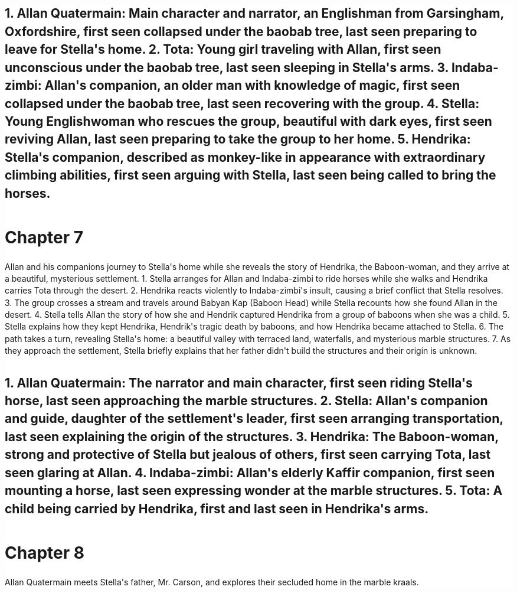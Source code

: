 <characters>1. Allan Quatermain: Main character and narrator, an Englishman from Garsingham, Oxfordshire, first seen collapsed under the baobab tree, last seen preparing to leave for Stella's home.
2. Tota: Young girl traveling with Allan, first seen unconscious under the baobab tree, last seen sleeping in Stella's arms.
3. Indaba-zimbi: Allan's companion, an older man with knowledge of magic, first seen collapsed under the baobab tree, last seen recovering with the group.
4. Stella: Young Englishwoman who rescues the group, beautiful with dark eyes, first seen reviving Allan, last seen preparing to take the group to her home.
5. Hendrika: Stella's companion, described as monkey-like in appearance with extraordinary climbing abilities, first seen arguing with Stella, last seen being called to bring the horses.</characters>
----------------
# Chapter 7
<synopsis>
Allan and his companions journey to Stella's home while she reveals the story of Hendrika, the Baboon-woman, and they arrive at a beautiful, mysterious settlement.
</synopsis>

<events>
1. Stella arranges for Allan and Indaba-zimbi to ride horses while she walks and Hendrika carries Tota through the desert.
2. Hendrika reacts violently to Indaba-zimbi's insult, causing a brief conflict that Stella resolves.
3. The group crosses a stream and travels around Babyan Kap (Baboon Head) while Stella recounts how she found Allan in the desert.
4. Stella tells Allan the story of how she and Hendrik captured Hendrika from a group of baboons when she was a child.
5. Stella explains how they kept Hendrika, Hendrik's tragic death by baboons, and how Hendrika became attached to Stella.
6. The path takes a turn, revealing Stella's home: a beautiful valley with terraced land, waterfalls, and mysterious marble structures.
7. As they approach the settlement, Stella briefly explains that her father didn't build the structures and their origin is unknown.
</events>

<characters>1. Allan Quatermain: The narrator and main character, first seen riding Stella's horse, last seen approaching the marble structures.
2. Stella: Allan's companion and guide, daughter of the settlement's leader, first seen arranging transportation, last seen explaining the origin of the structures.
3. Hendrika: The Baboon-woman, strong and protective of Stella but jealous of others, first seen carrying Tota, last seen glaring at Allan.
4. Indaba-zimbi: Allan's elderly Kaffir companion, first seen mounting a horse, last seen expressing wonder at the marble structures.
5. Tota: A child being carried by Hendrika, first and last seen in Hendrika's arms.</characters>
----------------
# Chapter 8
<synopsis>
Allan Quatermain meets Stella's father, Mr. Carson, and explores their secluded home in the marble kraals.
</synopsis>
